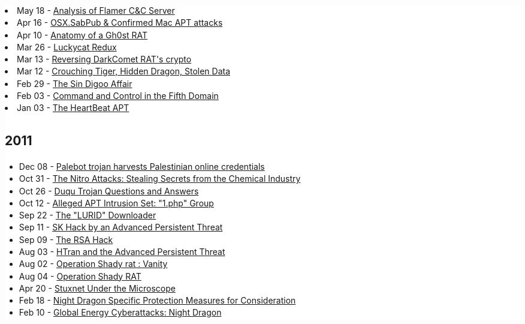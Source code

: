 <li>May 18 - <a href="http://www.symantec.com/content/en/us/enterprise/media/security_response/whitepapers/w32_flamer_newsforyou.pdf">Analysis of Flamer C&amp;C Server</a></li>
<li>Apr 16 - <a href="http://securelist.com/blog/incidents/33208/new-version-of-osx-sabpub-confirmed-mac-apt-attacks-19/">OSX.SabPub &amp; Confirmed Mac APT attacks</a></li>
<li>Apr 10 - <a href="http://www.mcafee.com/us/resources/white-papers/foundstone/wp-know-your-digital-enemy.pdf">Anatomy of a Gh0st RAT</a></li>
<li>Mar 26 - <a href="http://www.trendmicro.com/cloud-content/us/pdfs/security-intelligence/white-papers/wp_luckycat_redux.pdf">Luckycat Redux</a></li>
<li>Mar 13 - <a href="http://www.arbornetworks.com/asert/wp-content/uploads/2012/07/Crypto-DarkComet-Report.pdf">Reversing DarkComet RAT's crypto</a></li>
<li>Mar 12 - <a href="http://www.contextis.com/services/research/white-papers/crouching-tiger-hidden-dragon-stolen-data/">Crouching Tiger, Hidden Dragon, Stolen Data</a></li>
<li>Feb 29 - <a href="http://www.secureworks.com/cyber-threat-intelligence/threats/sindigoo/">The Sin Digoo Affair</a></li>
<li>Feb 03 - <a href="http://www.commandfive.com/papers/C5_APT_C2InTheFifthDomain.pdf">Command and Control in the Fifth Domain</a></li>
<li>Jan 03 - <a href="http://www.trendmicro.com/cloud-content/us/pdfs/security-intelligence/white-papers/wp_the-heartbeat-apt-campaign.pdf">The HeartBeat APT</a></li>
</ul>

<h2><a id="user-content-2011" class="anchor" href="#2011" aria-hidden="true"><span class="octicon octicon-link"></span></a>2011</h2>

<ul>
<li>Dec 08 - <a href="https://web.archive.org/web/20130308090454/http://blogs.norman.com/2011/malware-detection-team/palebot-trojan-harvests-palestinian-online-credentials">Palebot trojan harvests Palestinian online credentials</a></li>
<li>Oct 31 - <a href="http://www.symantec.com/content/en/us/enterprise/media/security_response/whitepapers/the_nitro_attacks.pdf">The Nitro Attacks: Stealing Secrets from the Chemical Industry</a></li>
<li>Oct 26 - <a href="http://www.secureworks.com/cyber-threat-intelligence/threats/duqu/">Duqu Trojan Questions and Answers</a></li>
<li>Oct 12 - <a href="http://www.zscaler.com/pdf/technicalbriefs/tb_advanced_persistent_threats.pdf">Alleged APT Intrusion Set: "1.php" Group</a></li>
<li>Sep 22 - <a href="http://www.trendmicro.com/cloud-content/us/pdfs/security-intelligence/white-papers/wp_dissecting-lurid-apt.pdf">The "LURID" Downloader</a></li>
<li>Sep 11 - <a href="http://www.commandfive.com/papers/C5_APT_SKHack.pdf">SK Hack by an Advanced Persistent Threat</a></li>
<li>Sep 09 - <a href="http://www.fidelissecurity.com/sites/default/files/FTA1001-The_RSA_Hack.pdf">The RSA Hack</a></li>
<li>Aug 03 - <a href="http://www.secureworks.com/cyber-threat-intelligence/threats/htran/">HTran and the Advanced Persistent Threat</a></li>
<li>Aug 02 - <a href="http://www.vanityfair.com/culture/features/2011/09/operation-shady-rat-201109">Operation Shady rat : Vanity</a></li>
<li>Aug 04 - <a href="http://www.mcafee.com/us/resources/white-papers/wp-operation-shady-rat.pdf">Operation Shady RAT</a></li>
<li>Apr 20 - <a href="http://www.eset.com/us/resources/white-papers/Stuxnet_Under_the_Microscope.pdf">Stuxnet Under the Microscope</a></li>
<li>Feb 18 - <a href="http://www.nerc.com/pa/rrm/bpsa/Alerts%20DL/2011%20Alerts/A-2011-02-18-01%20Night%20Dragon%20Attachment%201.pdf">Night Dragon Specific Protection Measures for Consideration</a></li>
<li>Feb 10 - <a href="http://www.mcafee.com/us/resources/white-papers/wp-global-energy-cyberattacks-night-dragon.pdf">Global Energy Cyberattacks: Night Dragon</a></li>
</ul>
